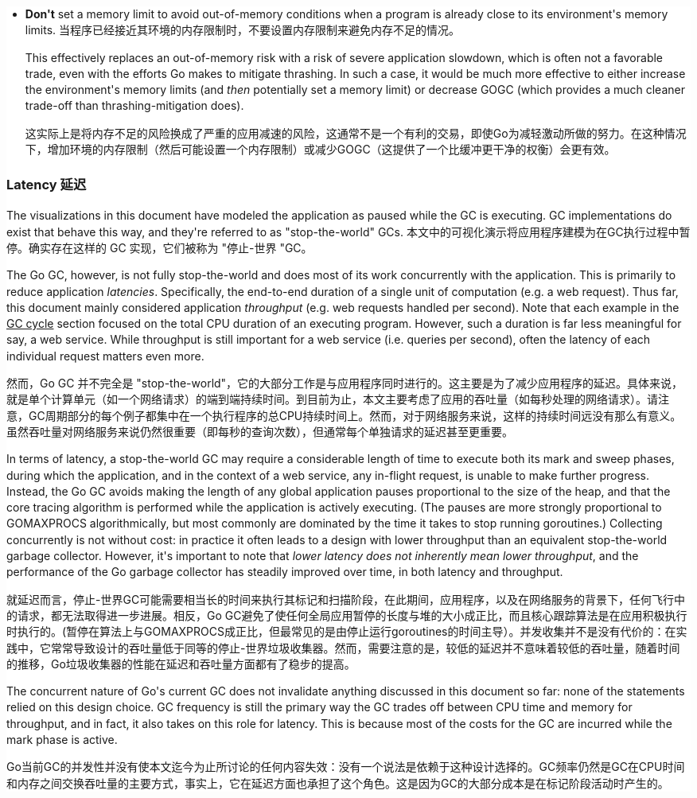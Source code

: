 - **Don't** set a memory limit to avoid out-of-memory conditions when a program is already close to its environment's memory limits. 当程序已经接近其环境的内存限制时，不要设置内存限制来避免内存不足的情况。

  This effectively replaces an out-of-memory risk with a risk of severe application slowdown, which is often not a favorable trade, even with the efforts Go makes to mitigate thrashing. In such a case, it would be much more effective to either increase the environment's memory limits (and *then* potentially set a memory limit) or decrease GOGC (which provides a much cleaner trade-off than thrashing-mitigation does).
  
  这实际上是将内存不足的风险换成了严重的应用减速的风险，这通常不是一个有利的交易，即使Go为减轻激动所做的努力。在这种情况下，增加环境的内存限制（然后可能设置一个内存限制）或减少GOGC（这提供了一个比缓冲更干净的权衡）会更有效。

### Latency 延迟

The visualizations in this document have modeled the application as paused while the GC is executing. GC implementations do exist that behave this way, and they're referred to as "stop-the-world" GCs. 本文中的可视化演示将应用程序建模为在GC执行过程中暂停。确实存在这样的 GC 实现，它们被称为 "停止-世界 "GC。

The Go GC, however, is not fully stop-the-world and does most of its work concurrently with the application. This is primarily to reduce application *latencies*. Specifically, the end-to-end duration of a single unit of computation (e.g. a web request). Thus far, this document mainly considered application *throughput* (e.g. web requests handled per second). Note that each example in the [GC cycle](https://go.dev/doc/gc-guide#The_GC_cycle) section focused on the total CPU duration of an executing program. However, such a duration is far less meaningful for say, a web service. While throughput is still important for a web service (i.e. queries per second), often the latency of each individual request matters even more.

然而，Go GC 并不完全是 "stop-the-world"，它的大部分工作是与应用程序同时进行的。这主要是为了减少应用程序的延迟。具体来说，就是单个计算单元（如一个网络请求）的端到端持续时间。到目前为止，本文主要考虑了应用的吞吐量（如每秒处理的网络请求）。请注意，GC周期部分的每个例子都集中在一个执行程序的总CPU持续时间上。然而，对于网络服务来说，这样的持续时间远没有那么有意义。虽然吞吐量对网络服务来说仍然很重要（即每秒的查询次数），但通常每个单独请求的延迟甚至更重要。

In terms of latency, a stop-the-world GC may require a considerable length of time to execute both its mark and sweep phases, during which the application, and in the context of a web service, any in-flight request, is unable to make further progress. Instead, the Go GC avoids making the length of any global application pauses proportional to the size of the heap, and that the core tracing algorithm is performed while the application is actively executing. (The pauses are more strongly proportional to GOMAXPROCS algorithmically, but most commonly are dominated by the time it takes to stop running goroutines.) Collecting concurrently is not without cost: in practice it often leads to a design with lower throughput than an equivalent stop-the-world garbage collector. However, it's important to note that *lower latency does not inherently mean lower throughput*, and the performance of the Go garbage collector has steadily improved over time, in both latency and throughput.

就延迟而言，停止-世界GC可能需要相当长的时间来执行其标记和扫描阶段，在此期间，应用程序，以及在网络服务的背景下，任何飞行中的请求，都无法取得进一步进展。相反，Go GC避免了使任何全局应用暂停的长度与堆的大小成正比，而且核心跟踪算法是在应用积极执行时执行的。(暂停在算法上与GOMAXPROCS成正比，但最常见的是由停止运行goroutines的时间主导）。并发收集并不是没有代价的：在实践中，它常常导致设计的吞吐量低于同等的停止-世界垃圾收集器。然而，需要注意的是，较低的延迟并不意味着较低的吞吐量，随着时间的推移，Go垃圾收集器的性能在延迟和吞吐量方面都有了稳步的提高。

The concurrent nature of Go's current GC does not invalidate anything discussed in this document so far: none of the statements relied on this design choice. GC frequency is still the primary way the GC trades off between CPU time and memory for throughput, and in fact, it also takes on this role for latency. This is because most of the costs for the GC are incurred while the mark phase is active.

Go当前GC的并发性并没有使本文迄今为止所讨论的任何内容失效：没有一个说法是依赖于这种设计选择的。GC频率仍然是GC在CPU时间和内存之间交换吞吐量的主要方式，事实上，它在延迟方面也承担了这个角色。这是因为GC的大部分成本是在标记阶段活动时产生的。
